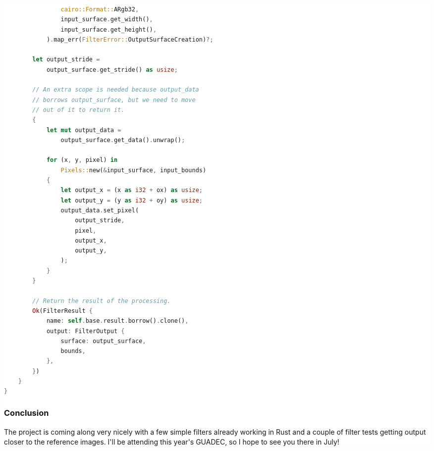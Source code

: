 ```rust
                cairo::Format::ARgb32,
                input_surface.get_width(),
                input_surface.get_height(),
            ).map_err(FilterError::OutputSurfaceCreation)?;

        let output_stride =
            output_surface.get_stride() as usize;

        // An extra scope is needed because output_data
        // borrows output_surface, but we need to move
        // out of it to return it.
        {
            let mut output_data =
                output_surface.get_data().unwrap();

            for (x, y, pixel) in
                Pixels::new(&input_surface, input_bounds)
            {
                let output_x = (x as i32 + ox) as usize;
                let output_y = (y as i32 + oy) as usize;
                output_data.set_pixel(
                    output_stride,
                    pixel,
                    output_x,
                    output_y,
                );
            }
        }

        // Return the result of the processing.
        Ok(FilterResult {
            name: self.base.result.borrow().clone(),
            output: FilterOutput {
                surface: output_surface,
                bounds,
            },
        })
    }
}
```

### Conclusion

The project is coming along very nicely with a few simple filters already working in Rust and a couple of filter tests getting output closer to the reference images. I'll be attending this year's GUADEC, so I hope to see you there in July!